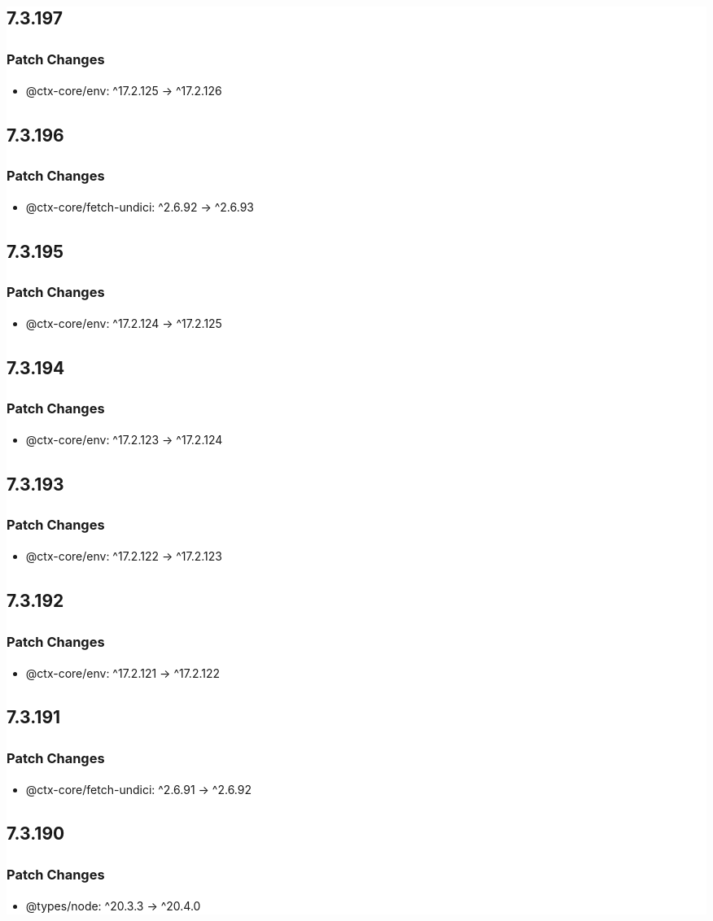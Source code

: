 ## 7.3.197

### Patch Changes

- @ctx-core/env: ^17.2.125 -> ^17.2.126

## 7.3.196

### Patch Changes

- @ctx-core/fetch-undici: ^2.6.92 -> ^2.6.93

## 7.3.195

### Patch Changes

- @ctx-core/env: ^17.2.124 -> ^17.2.125

## 7.3.194

### Patch Changes

- @ctx-core/env: ^17.2.123 -> ^17.2.124

## 7.3.193

### Patch Changes

- @ctx-core/env: ^17.2.122 -> ^17.2.123

## 7.3.192

### Patch Changes

- @ctx-core/env: ^17.2.121 -> ^17.2.122

## 7.3.191

### Patch Changes

- @ctx-core/fetch-undici: ^2.6.91 -> ^2.6.92

## 7.3.190

### Patch Changes

- @types/node: ^20.3.3 -> ^20.4.0
